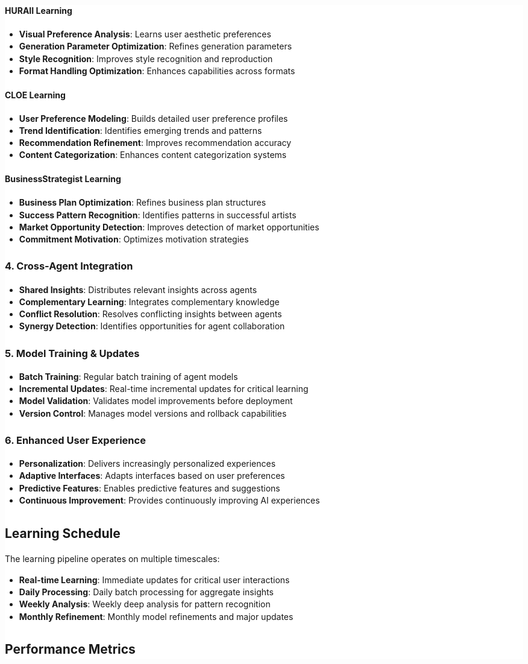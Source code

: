 #### HURAII Learning

- **Visual Preference Analysis**: Learns user aesthetic preferences
- **Generation Parameter Optimization**: Refines generation parameters
- **Style Recognition**: Improves style recognition and reproduction
- **Format Handling Optimization**: Enhances capabilities across formats

#### CLOE Learning

- **User Preference Modeling**: Builds detailed user preference profiles
- **Trend Identification**: Identifies emerging trends and patterns
- **Recommendation Refinement**: Improves recommendation accuracy
- **Content Categorization**: Enhances content categorization systems

#### BusinessStrategist Learning

- **Business Plan Optimization**: Refines business plan structures
- **Success Pattern Recognition**: Identifies patterns in successful artists
- **Market Opportunity Detection**: Improves detection of market opportunities
- **Commitment Motivation**: Optimizes motivation strategies

### 4. Cross-Agent Integration

- **Shared Insights**: Distributes relevant insights across agents
- **Complementary Learning**: Integrates complementary knowledge
- **Conflict Resolution**: Resolves conflicting insights between agents
- **Synergy Detection**: Identifies opportunities for agent collaboration

### 5. Model Training & Updates

- **Batch Training**: Regular batch training of agent models
- **Incremental Updates**: Real-time incremental updates for critical learning
- **Model Validation**: Validates model improvements before deployment
- **Version Control**: Manages model versions and rollback capabilities

### 6. Enhanced User Experience

- **Personalization**: Delivers increasingly personalized experiences
- **Adaptive Interfaces**: Adapts interfaces based on user preferences
- **Predictive Features**: Enables predictive features and suggestions
- **Continuous Improvement**: Provides continuously improving AI experiences

## Learning Schedule

The learning pipeline operates on multiple timescales:

- **Real-time Learning**: Immediate updates for critical user interactions
- **Daily Processing**: Daily batch processing for aggregate insights
- **Weekly Analysis**: Weekly deep analysis for pattern recognition
- **Monthly Refinement**: Monthly model refinements and major updates

## Performance Metrics

